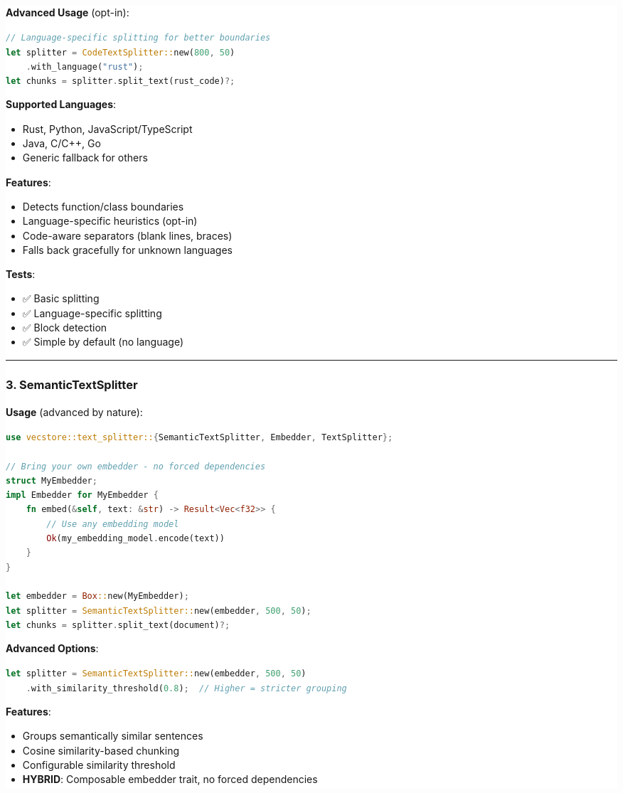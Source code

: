 **Advanced Usage** (opt-in):
```rust
// Language-specific splitting for better boundaries
let splitter = CodeTextSplitter::new(800, 50)
    .with_language("rust");
let chunks = splitter.split_text(rust_code)?;
```

**Supported Languages**:
- Rust, Python, JavaScript/TypeScript
- Java, C/C++, Go
- Generic fallback for others

**Features**:
- Detects function/class boundaries
- Language-specific heuristics (opt-in)
- Code-aware separators (blank lines, braces)
- Falls back gracefully for unknown languages

**Tests**:
- ✅ Basic splitting
- ✅ Language-specific splitting
- ✅ Block detection
- ✅ Simple by default (no language)

---

### 3. SemanticTextSplitter

**Usage** (advanced by nature):
```rust
use vecstore::text_splitter::{SemanticTextSplitter, Embedder, TextSplitter};

// Bring your own embedder - no forced dependencies
struct MyEmbedder;
impl Embedder for MyEmbedder {
    fn embed(&self, text: &str) -> Result<Vec<f32>> {
        // Use any embedding model
        Ok(my_embedding_model.encode(text))
    }
}

let embedder = Box::new(MyEmbedder);
let splitter = SemanticTextSplitter::new(embedder, 500, 50);
let chunks = splitter.split_text(document)?;
```

**Advanced Options**:
```rust
let splitter = SemanticTextSplitter::new(embedder, 500, 50)
    .with_similarity_threshold(0.8);  // Higher = stricter grouping
```

**Features**:
- Groups semantically similar sentences
- Cosine similarity-based chunking
- Configurable similarity threshold
- **HYBRID**: Composable embedder trait, no forced dependencies
